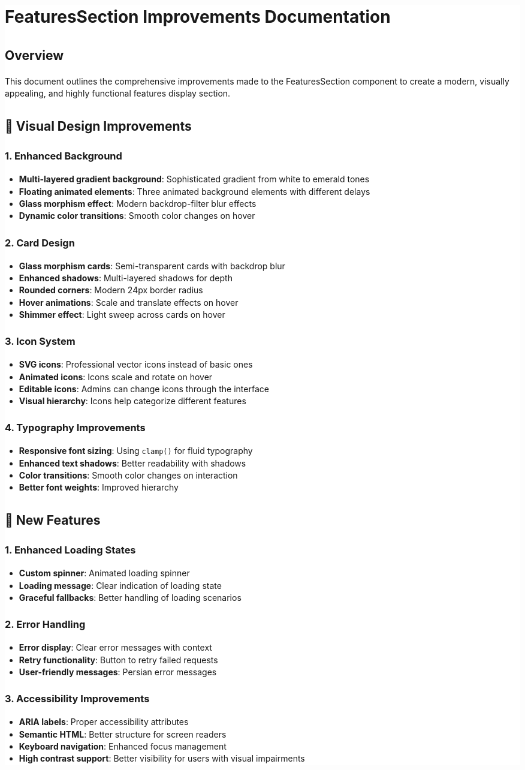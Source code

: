 # FeaturesSection Improvements Documentation

## Overview
This document outlines the comprehensive improvements made to the FeaturesSection component to create a modern, visually appealing, and highly functional features display section.

## 🎨 Visual Design Improvements

### 1. Enhanced Background
- **Multi-layered gradient background**: Sophisticated gradient from white to emerald tones
- **Floating animated elements**: Three animated background elements with different delays
- **Glass morphism effect**: Modern backdrop-filter blur effects
- **Dynamic color transitions**: Smooth color changes on hover

### 2. Card Design
- **Glass morphism cards**: Semi-transparent cards with backdrop blur
- **Enhanced shadows**: Multi-layered shadows for depth
- **Rounded corners**: Modern 24px border radius
- **Hover animations**: Scale and translate effects on hover
- **Shimmer effect**: Light sweep across cards on hover

### 3. Icon System
- **SVG icons**: Professional vector icons instead of basic ones
- **Animated icons**: Icons scale and rotate on hover
- **Editable icons**: Admins can change icons through the interface
- **Visual hierarchy**: Icons help categorize different features

### 4. Typography Improvements
- **Responsive font sizing**: Using `clamp()` for fluid typography
- **Enhanced text shadows**: Better readability with shadows
- **Color transitions**: Smooth color changes on interaction
- **Better font weights**: Improved hierarchy

## 🚀 New Features

### 1. Enhanced Loading States
- **Custom spinner**: Animated loading spinner
- **Loading message**: Clear indication of loading state
- **Graceful fallbacks**: Better handling of loading scenarios

### 2. Error Handling
- **Error display**: Clear error messages with context
- **Retry functionality**: Button to retry failed requests
- **User-friendly messages**: Persian error messages

### 3. Accessibility Improvements
- **ARIA labels**: Proper accessibility attributes
- **Semantic HTML**: Better structure for screen readers
- **Keyboard navigation**: Enhanced focus management
- **High contrast support**: Better visibility for users with visual impairments

